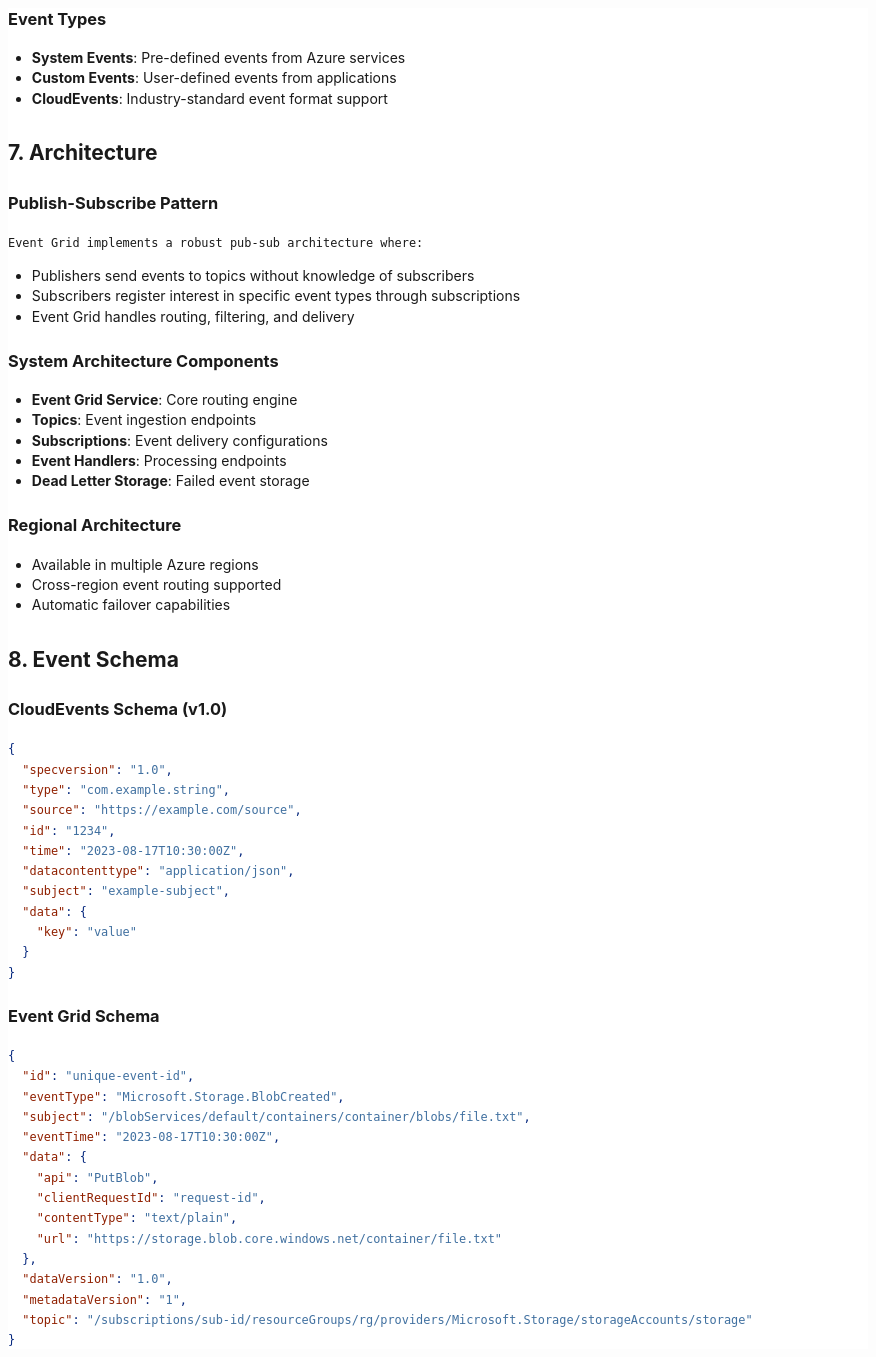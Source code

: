 ### Event Types
- **System Events**: Pre-defined events from Azure services
- **Custom Events**: User-defined events from applications
- **CloudEvents**: Industry-standard event format support

## 7. Architecture

### Publish-Subscribe Pattern
`Event Grid implements a robust pub-sub architecture where:`
- Publishers send events to topics without knowledge of subscribers
- Subscribers register interest in specific event types through subscriptions
- Event Grid handles routing, filtering, and delivery

### System Architecture Components
- **Event Grid Service**: Core routing engine
- **Topics**: Event ingestion endpoints
- **Subscriptions**: Event delivery configurations
- **Event Handlers**: Processing endpoints
- **Dead Letter Storage**: Failed event storage

### Regional Architecture
- Available in multiple Azure regions
- Cross-region event routing supported
- Automatic failover capabilities

## 8. Event Schema

### CloudEvents Schema (v1.0)
```json
{
  "specversion": "1.0",
  "type": "com.example.string",
  "source": "https://example.com/source",
  "id": "1234",
  "time": "2023-08-17T10:30:00Z",
  "datacontenttype": "application/json",
  "subject": "example-subject",
  "data": {
    "key": "value"
  }
}
```

### Event Grid Schema
```json
{
  "id": "unique-event-id",
  "eventType": "Microsoft.Storage.BlobCreated",
  "subject": "/blobServices/default/containers/container/blobs/file.txt",
  "eventTime": "2023-08-17T10:30:00Z",
  "data": {
    "api": "PutBlob",
    "clientRequestId": "request-id",
    "contentType": "text/plain",
    "url": "https://storage.blob.core.windows.net/container/file.txt"
  },
  "dataVersion": "1.0",
  "metadataVersion": "1",
  "topic": "/subscriptions/sub-id/resourceGroups/rg/providers/Microsoft.Storage/storageAccounts/storage"
}
```